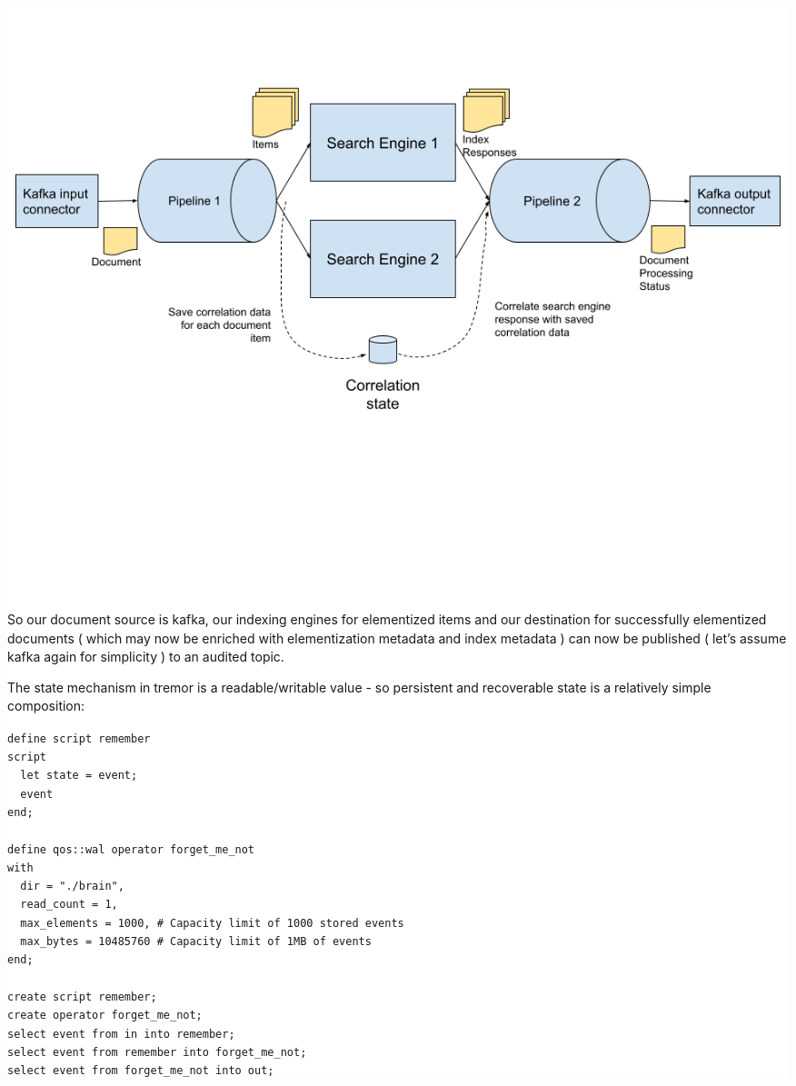 ![search logic](./media/search/image1.png)
  
So our document source is kafka, our indexing engines for elementized
items and our destination for successfully elementized documents ( which
may now be enriched with elementization metadata and index metadata )
can now be published ( let’s assume kafka again for simplicity ) to an
audited topic.  
  
The state mechanism in tremor is a readable/writable value - so
persistent and recoverable state is a relatively simple composition:  

```trickle
define script remember
script
  let state = event;
  event
end;

define qos::wal operator forget_me_not
with
  dir = "./brain",
  read_count = 1,
  max_elements = 1000, # Capacity limit of 1000 stored events
  max_bytes = 10485760 # Capacity limit of 1MB of events
end;

create script remember;
create operator forget_me_not;
select event from in into remember;
select event from remember into forget_me_not;
select event from forget_me_not into out;
```
